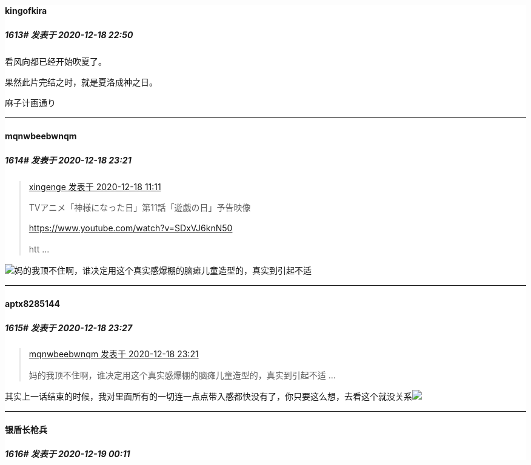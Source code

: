 ####  kingofkira  
##### 1613#       发表于 2020-12-18 22:50




看风向都已经开始吹夏了。

果然此片完结之时，就是夏洛成神之日。

麻子计画通り







*****

####  mqnwbeebwnqm  
##### 1614#       发表于 2020-12-18 23:21



<blockquote><a href="httphttps://bbs.saraba1st.com/2b/forum.php?mod=redirect&amp;goto=findpost&amp;pid=49759030&amp;ptid=1931820" target="_blank">xingenge 发表于 2020-12-18 11:11</a>

TVアニメ「神様になった日」第11話「遊戯の日」予告映像

https://www.youtube.com/watch?v=SDxVJ6knN50

htt ...</blockquote>
<img src="https://static.saraba1st.com/image/smiley/face2017/068.png" referrerpolicy="no-referrer">妈的我顶不住啊，谁决定用这个真实感爆棚的脑瘫儿童造型的，真实到引起不适







*****

####  aptx8285144  
##### 1615#       发表于 2020-12-18 23:27



<blockquote><a href="httphttps://bbs.saraba1st.com/2b/forum.php?mod=redirect&amp;goto=findpost&amp;pid=49767449&amp;ptid=1931820" target="_blank">mqnwbeebwnqm 发表于 2020-12-18 23:21</a>

妈的我顶不住啊，谁决定用这个真实感爆棚的脑瘫儿童造型的，真实到引起不适 ...</blockquote>
其实上一话结束的时候，我对里面所有的一切连一点点带入感都快没有了，你只要这么想，去看这个就没关系<img src="https://static.saraba1st.com/image/smiley/face2017/067.png" referrerpolicy="no-referrer">







*****

####  银盾长枪兵  
##### 1616#       发表于 2020-12-19 00:11
